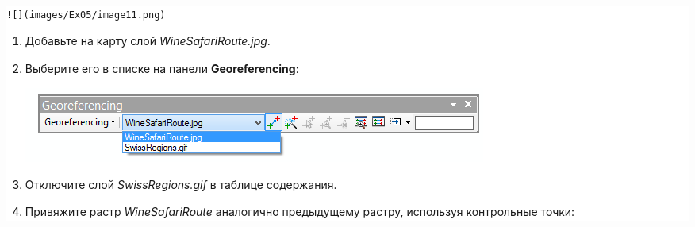     ![](images/Ex05/image11.png)

1. Добавьте на карту слой *WineSafariRoute.jpg*.

2. Выберите его в списке на панели **Georeferencing**:

    ![](images/Ex05/image12.png)

1. Отключите слой *SwissRegions.gif* в таблице содержания.

2. Привяжите растр *WineSafariRoute* аналогично предыдущему растру, используя контрольные точки:
